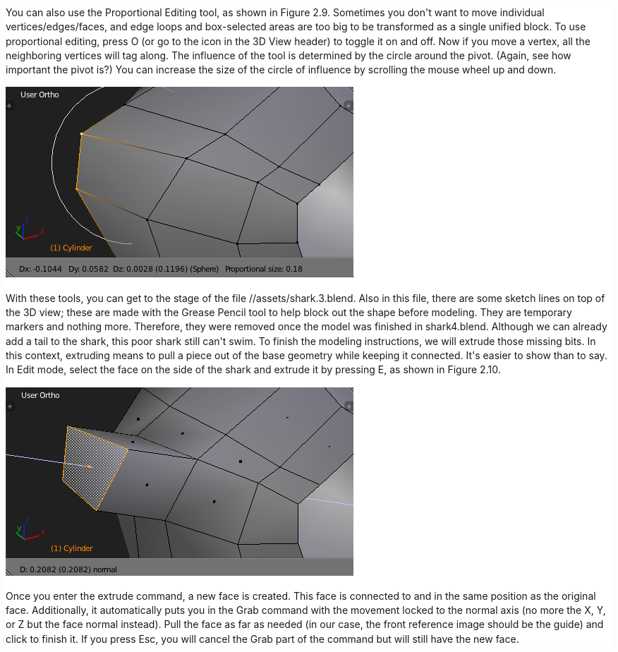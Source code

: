 You can also use the Proportional Editing tool, as shown in Figure 2.9. Sometimes you don't want to move individual vertices/edges/faces, and edge loops and box-selected areas are too big to be transformed as a single unified block. To use proportional editing, press O (or go to the icon in the 3D View header) to toggle it on and off. Now if you move a vertex, all the neighboring vertices will tag along. The influence of the tool is determined by the circle around the pivot. (Again, see how important the pivot is?) You can increase the size of the circle of influence by scrolling the mouse wheel up and down.

![Proportional Editing tool(Blender Foundation-Art Cengage Learning)](../figures/Chapter2/Fig02-09.png "Proportional Editing tool")

With these tools, you can get to the stage of the file //assets/shark.3.blend. Also in this file, there are some sketch lines on top of the 3D view; these are made with the Grease Pencil tool to help block out the shape before modeling. They are temporary markers and nothing more. Therefore, they were removed once the model was finished in shark4.blend. Although we can already add a tail to the shark, this poor shark still can't swim. To finish the modeling instructions, we will extrude those missing bits. In this context, extruding means to pull a piece out of the base geometry while keeping it connected. It's easier to show than to say. In Edit mode, select the face on the side of the shark and extrude it by pressing E, as shown in Figure 2.10.

![Extruding(Blender Foundation-Art Cengage Learning)](../figures/Chapter2/Fig02-10.png "Extruding")

Once you enter the extrude command, a new face is created. This face is connected to and in the same position as the original face. Additionally, it automatically puts you in the Grab command with the movement locked to the normal axis (no more the X, Y, or Z but the face normal instead). Pull the face as far as needed (in our case, the front reference image should be the guide) and click to finish it. If you press Esc, you will cancel the Grab part of the command but will still have the new face.
